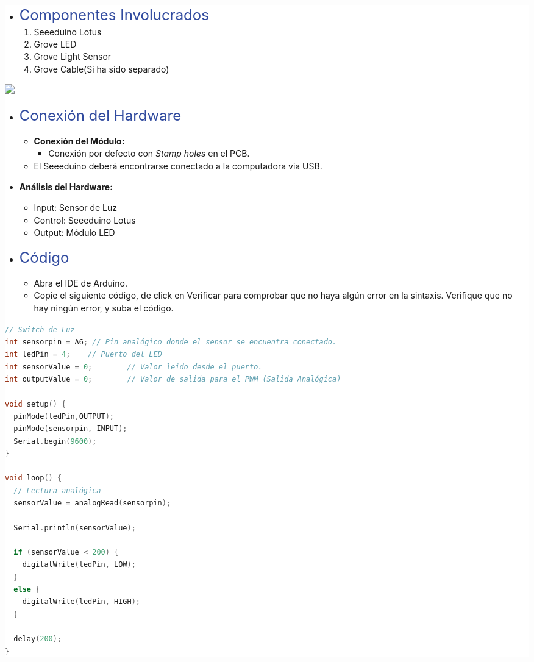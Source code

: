   
- <font size="5;font" color="#314B9F">Componentes Involucrados</font>
    1. Seeeduino Lotus
    2. Grove LED
    3. Grove Light Sensor
    4. Grove Cable(Si ha sido separado)

![](https://files.seeedstudio.com/wiki/Grove-Beginner-Kit-For-Arduino/img/Light.png)


- <font size="5;font" color="#314B9F"> Conexión del Hardware</font>

    - **Conexión del Módulo:**
        - Conexión por defecto con <em>Stamp holes</em> en el PCB.
    - El Seeeduino deberá encontrarse conectado a la computadora via USB. 

- **Análisis del Hardware:**

    - Input: Sensor de Luz
    - Control: Seeeduino Lotus
    - Output: Módulo LED

- <font size="5;font" color="#314B9F">Código</font>

    - Abra el IDE de Arduino.
    - Copie el siguiente código, de click en Verificar para comprobar que no haya algún error en la sintaxis. Verifique que no hay ningún error, y suba el código. 

```Cpp
// Switch de Luz
int sensorpin = A6; // Pin analógico donde el sensor se encuentra conectado.
int ledPin = 4;    // Puerto del LED
int sensorValue = 0;        // Valor leido desde el puerto.
int outputValue = 0;        // Valor de salida para el PWM (Salida Analógica)

void setup() {
  pinMode(ledPin,OUTPUT);
  pinMode(sensorpin, INPUT);
  Serial.begin(9600);
}

void loop() {
  // Lectura analógica
  sensorValue = analogRead(sensorpin);

  Serial.println(sensorValue);

  if (sensorValue < 200) {
    digitalWrite(ledPin, LOW);
  }
  else {
    digitalWrite(ledPin, HIGH);
  }

  delay(200);
}
```

